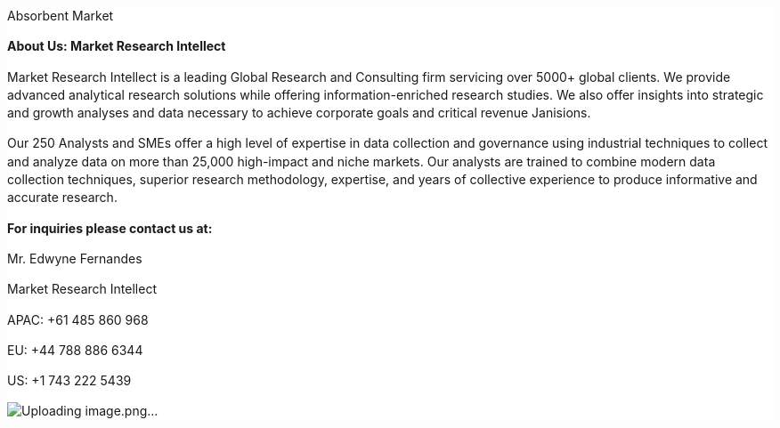 Absorbent Market</a></span></p><p><strong><span class="font-[700]">About Us: Market Research Intellect</span></strong></p><p><span class="">Market Research Intellect is a leading Global Research and Consulting firm servicing over 5000+ global clients. We provide advanced analytical research solutions while offering information-enriched research studies.&nbsp;</span>We also offer insights into strategic and growth analyses and data necessary to achieve corporate goals and critical revenue Janisions.</p><p><span class="">Our 250 Analysts and SMEs offer a high level of expertise in data collection and governance using industrial techniques to collect and analyze data on more than 25,000 high-impact and niche markets. Our analysts are trained to combine modern data collection techniques, superior research methodology, expertise, and years of collective experience to produce informative and accurate research.</span></p><p><strong>For inquiries please contact us at:</strong></p><p>Mr. Edwyne Fernandes</p><p>Market Research Intellect</p><p>APAC: +61 485 860 968</p><p>EU: +44 788 886 6344</p><p>US: +1 743 222 5439</p>
![Uploading image.png…]()
